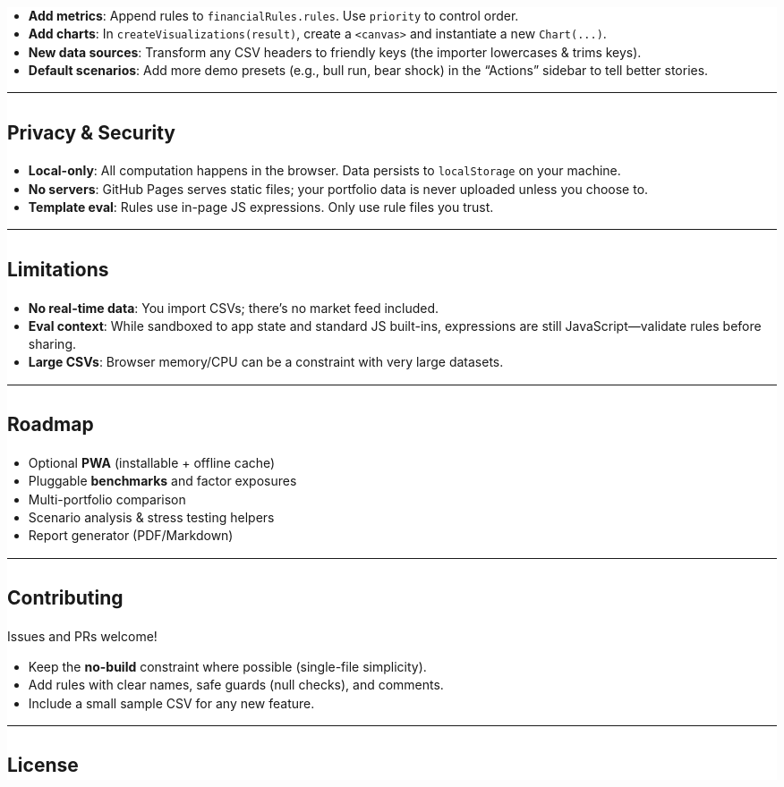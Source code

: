 * **Add metrics**: Append rules to `financialRules.rules`. Use `priority` to control order.
* **Add charts**: In `createVisualizations(result)`, create a `<canvas>` and instantiate a new `Chart(...)`.
* **New data sources**: Transform any CSV headers to friendly keys (the importer lowercases & trims keys).
* **Default scenarios**: Add more demo presets (e.g., bull run, bear shock) in the “Actions” sidebar to tell better stories.

---

## Privacy & Security

* **Local-only**: All computation happens in the browser. Data persists to `localStorage` on your machine.
* **No servers**: GitHub Pages serves static files; your portfolio data is never uploaded unless you choose to.
* **Template eval**: Rules use in-page JS expressions. Only use rule files you trust.

---

## Limitations

* **No real-time data**: You import CSVs; there’s no market feed included.
* **Eval context**: While sandboxed to app state and standard JS built-ins, expressions are still JavaScript—validate rules before sharing.
* **Large CSVs**: Browser memory/CPU can be a constraint with very large datasets.

---

## Roadmap

* Optional **PWA** (installable + offline cache)
* Pluggable **benchmarks** and factor exposures
* Multi-portfolio comparison
* Scenario analysis & stress testing helpers
* Report generator (PDF/Markdown)

---

## Contributing

Issues and PRs welcome!

* Keep the **no-build** constraint where possible (single-file simplicity).
* Add rules with clear names, safe guards (null checks), and comments.
* Include a small sample CSV for any new feature.

---

## License

